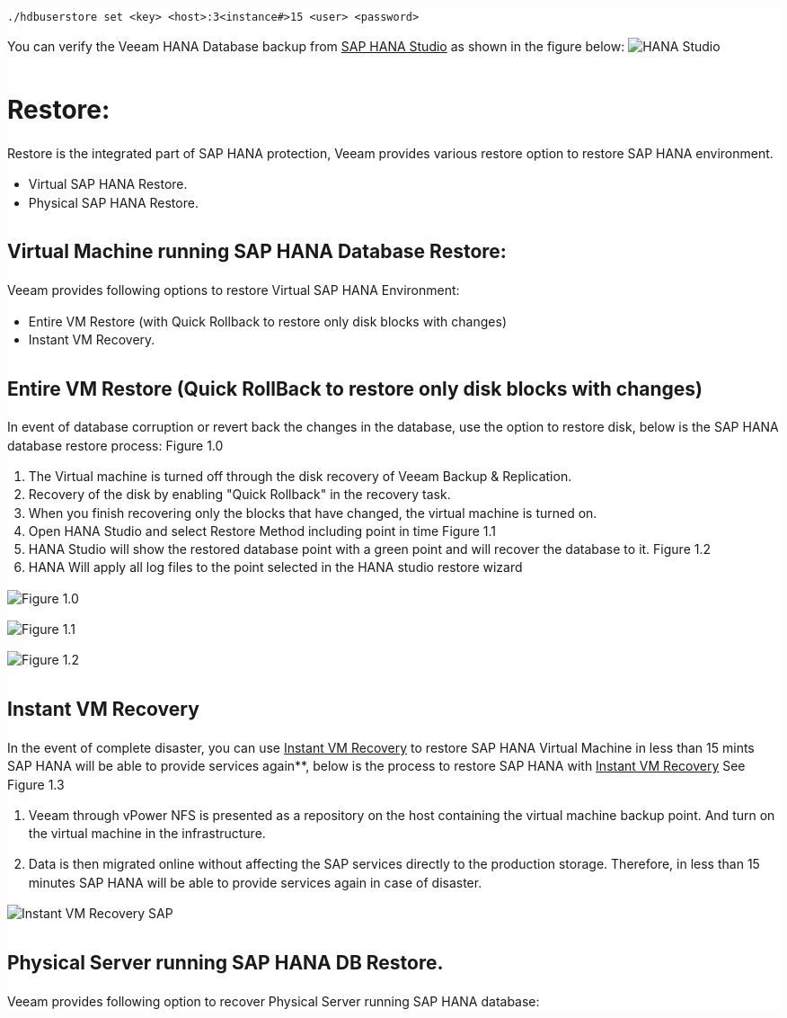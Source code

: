 ```./hdbuserstore set <key> <host>:3<instance#>15 <user> <password>```

You can verify the Veeam HANA Database backup from [SAP HANA Studio]( https://help.sap.com/viewer/a2a49126a5c546a9864aae22c05c3d0e/2.0.01/en-US) as shown in the figure below:
![HANA Studio](./HANA-Studio.png)

# Restore:

Restore is the integrated part of SAP HANA protection, Veeam provides various restore option to restore SAP HANA environment.

-	Virtual SAP HANA Restore.
-	Physical SAP HANA Restore.

## Virtual Machine running SAP HANA Database Restore:
Veeam provides following options to restore Virtual SAP HANA Environment:

-	Entire VM Restore (with Quick Rollback to restore only disk blocks with changes)
-	Instant VM Recovery.

## Entire VM Restore (Quick RollBack to restore only disk blocks with changes)

In event of database corruption or revert back the changes in the database, use the option to restore disk, below is the SAP HANA database restore process: Figure 1.0

1. The Virtual machine is turned off through the disk recovery of Veeam Backup & Replication. 
2. Recovery of the disk by enabling "Quick Rollback" in the recovery task. 
3. When you finish recovering only the blocks that have changed, the virtual machine is turned on. 
4. Open HANA Studio and select Restore Method including point in time Figure 1.1
5. HANA Studio will show the restored database point with a green point and will recover the database to it. Figure 1.2
6. HANA Will apply all log files to the point selected in the HANA studio restore wizard

![Figure 1.0](./SAPHANA_DBRestore.png)


![Figure 1.1](./HANA_Studio1.png) 


![Figure 1.2](./HANA_Studio2.png) 


## Instant VM Recovery

In the event of complete disaster, you can use [Instant VM Recovery]( https://helpcenter.veeam.com/docs/backup/vsphere/instant_recovery.html) to restore SAP HANA Virtual Machine in less than 15 mints SAP HANA will be able to provide services again**, below is the process to restore SAP HANA with [Instant VM Recovery]( https://helpcenter.veeam.com/docs/backup/vsphere/instant_recovery.html) See Figure 1.3

1.	Veeam through vPower NFS is presented as a repository on the host containing the virtual machine backup point. And turn on the virtual machine in the infrastructure.

2.	Data is then migrated online without affecting the SAP services directly to the production storage. Therefore, in less than 15 minutes SAP HANA will be able to provide services again in case of disaster.

![Instant VM Recovery SAP](./IVR_SAP_1.png) 


## Physical Server running SAP HANA DB Restore.

Veeam provides following option to recover Physical Server running SAP HANA database:

```